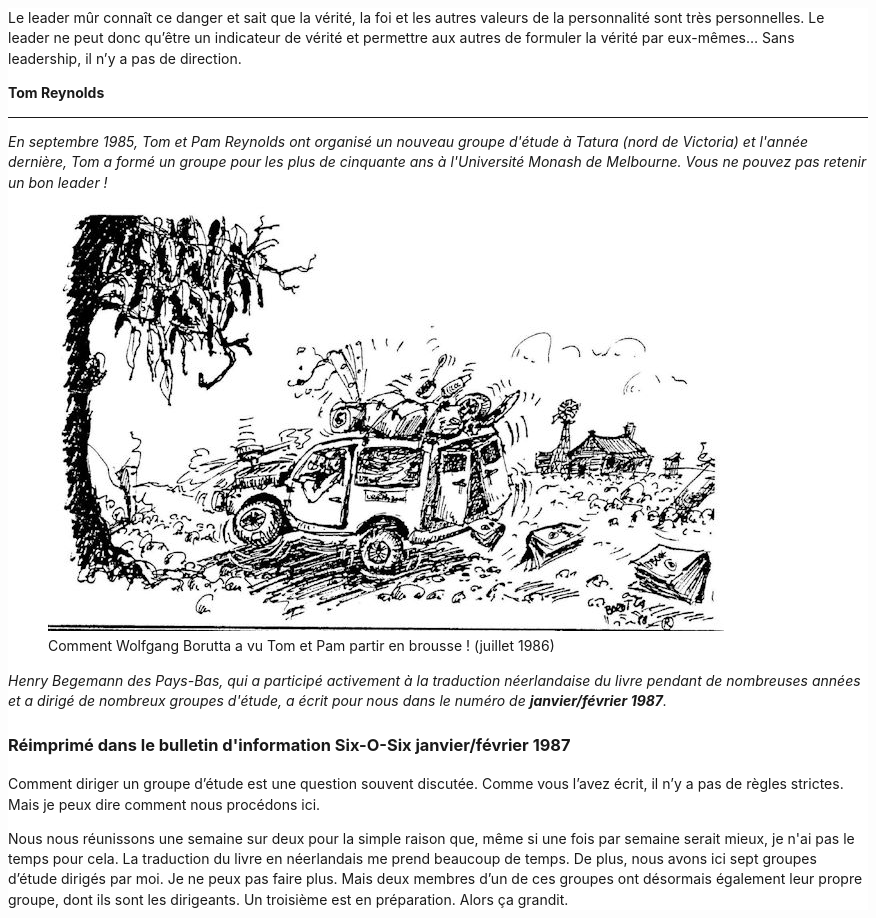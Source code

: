Le leader mûr connaît ce danger et sait que la vérité, la foi et les autres valeurs de la personnalité sont très personnelles. Le leader ne peut donc qu’être un indicateur de vérité et permettre aux autres de formuler la vérité par eux-mêmes… Sans leadership, il n’y a pas de direction.

**Tom Reynolds**

---

_En septembre 1985, Tom et Pam Reynolds ont organisé un nouveau groupe d'étude à Tatura (nord de Victoria) et l'année dernière, Tom a formé un groupe pour les plus de cinquante ans à l'Université Monash de Melbourne. Vous ne pouvez pas retenir un bon leader !_

<figure id="Figure_8" class="image urantiapedia" alt="on route">
<img src="/image/article/606/on_route.jpg">
<figcaption>Comment Wolfgang Borutta a vu Tom et Pam partir en brousse ! (juillet 1986)</figcaption>
</figure>

_Henry Begemann des Pays-Bas, qui a participé activement à la traduction néerlandaise du livre pendant de nombreuses années et a dirigé de nombreux groupes d'étude, a écrit pour nous dans le numéro de ***janvier/février 1987***._

### Réimprimé dans le bulletin d'information Six-O-Six janvier/février 1987

Comment diriger un groupe d’étude est une question souvent discutée. Comme vous l’avez écrit, il n’y a pas de règles strictes. Mais je peux dire comment nous procédons ici.

Nous nous réunissons une semaine sur deux pour la simple raison que, même si une fois par semaine serait mieux, je n'ai pas le temps pour cela. La traduction du livre en néerlandais me prend beaucoup de temps. De plus, nous avons ici sept groupes d’étude dirigés par moi. Je ne peux pas faire plus. Mais deux membres d’un de ces groupes ont désormais également leur propre groupe, dont ils sont les dirigeants. Un troisième est en préparation. Alors ça grandit.
